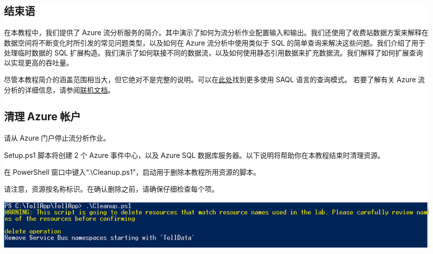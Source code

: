 ## 结束语

在本教程中，我们提供了 Azure 流分析服务的简介。其中演示了如何为流分析作业配置输入和输出。我们还使用了收费站数据方案来解释在数据空间将不断变化时所引发的常见问题类型，以及如何在 Azure 流分析中使用类似于 SQL 的简单查询来解决这些问题。我们介绍了用于处理临时数据的 SQL 扩展构造。我们演示了如何联接不同的数据流，以及如何使用静态引用数据来扩充数据流。我们解释了如何扩展查询以实现更高的吞吐量。

尽管本教程简介的涵盖范围相当大，但它绝对不是完整的说明。可以在[此处](/documentation/articles/stream-analytics-stream-analytics-query-patterns)找到更多使用 SAQL 语言的查询模式。
若要了解有关 Azure 流分析的详细信息，请参阅[联机文档](/documentation/services/stream-analytics/)。

## 清理 Azure 帐户

请从 Azure 门户停止流分析作业。

Setup.ps1 脚本将创建 2 个 Azure 事件中心，以及 Azure SQL 数据库服务器。以下说明将帮助你在本教程结束时清理资源。

在 PowerShell 窗口中键入“.\\Cleanup.ps1”，启动用于删除本教程所用资源的脚本。

请注意，资源按名称标识。在确认删除之前，请确保仔细检查每个项。

![](media/stream-analytics-build-an-iot-solution-using-stream-analytics/image57.png)

